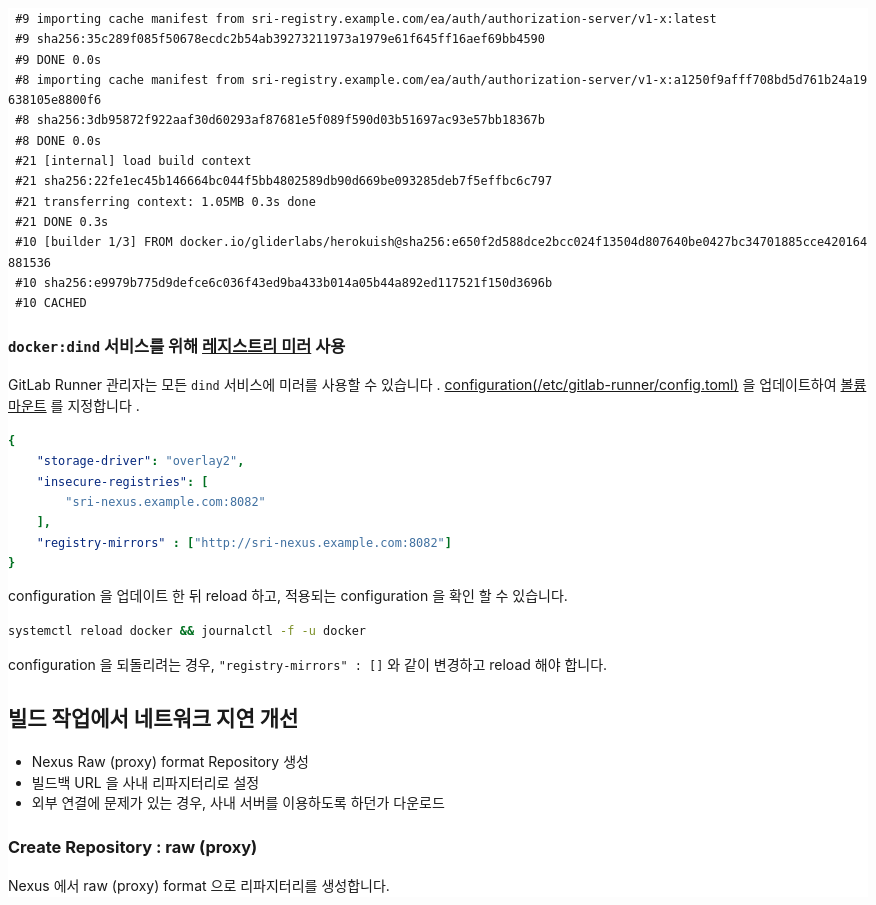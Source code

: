 ~~~
 #9 importing cache manifest from sri-registry.example.com/ea/auth/authorization-server/v1-x:latest
 #9 sha256:35c289f085f50678ecdc2b54ab39273211973a1979e61f645ff16aef69bb4590
 #9 DONE 0.0s
 #8 importing cache manifest from sri-registry.example.com/ea/auth/authorization-server/v1-x:a1250f9afff708bd5d761b24a19638105e8800f6
 #8 sha256:3db95872f922aaf30d60293af87681e5f089f590d03b51697ac93e57bb18367b
 #8 DONE 0.0s
 #21 [internal] load build context
 #21 sha256:22fe1ec45b146664bc044f5bb4802589db90d669be093285deb7f5effbc6c797
 #21 transferring context: 1.05MB 0.3s done
 #21 DONE 0.3s
 #10 [builder 1/3] FROM docker.io/gliderlabs/herokuish@sha256:e650f2d588dce2bcc024f13504d807640be0427bc34701885cce420164881536
 #10 sha256:e9979b775d9defce6c036f43ed9ba433b014a05b44a892ed117521f150d3696b
 #10 CACHED
~~~



### `docker:dind` 서비스를 위해 [레지스트리 미러](https://docs.docker.com/registry/recipes/mirror/) 사용

GitLab Runner 관리자는 모든 `dind` 서비스에 미러를 사용할 수 있습니다 . [configuration(/etc/gitlab-runner/config.toml)](https://docs.gitlab.com/runner/configuration/advanced-configuration.html) 을 업데이트하여 [볼륨 마운트](https://docs.gitlab.com/runner/configuration/advanced-configuration.html#volumes-in-the-runnersdocker-section) 를 지정합니다 .

~~~yaml
{
    "storage-driver": "overlay2",
    "insecure-registries": [
        "sri-nexus.example.com:8082"
    ],
    "registry-mirrors" : ["http://sri-nexus.example.com:8082"]
}
~~~

configuration 을 업데이트 한 뒤 reload 하고, 적용되는 configuration 을 확인 할 수 있습니다.

~~~bash
systemctl reload docker && journalctl -f -u docker
~~~

configuration 을 되돌리려는 경우,  `"registry-mirrors" : []` 와 같이 변경하고 reload 해야 합니다.



## 빌드 작업에서 네트워크 지연 개선
* Nexus Raw (proxy) format Repository 생성
* 빌드백 URL 을 사내 리파지터리로 설정
* 외부 연결에 문제가 있는 경우, 사내 서버를 이용하도록 하던가 다운로드

### Create Repository : raw (proxy)
Nexus 에서 raw (proxy) format 으로 리파지터리를 생성합니다.
